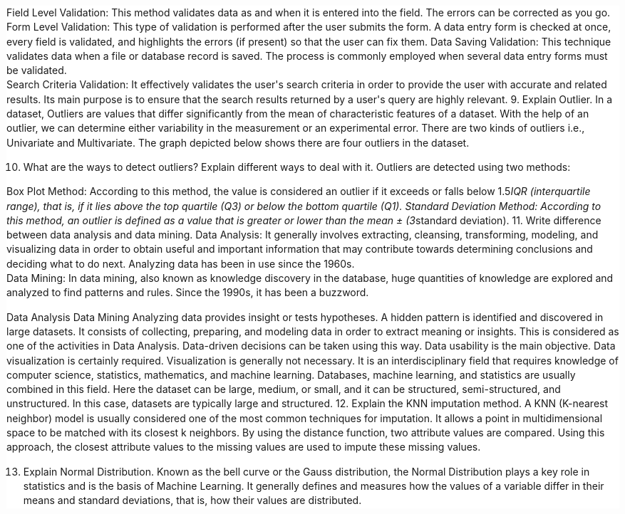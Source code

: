 Field Level Validation: This method validates data as and when it is entered into the field. The errors can be corrected as you go.  
Form Level Validation: This type of validation is performed after the user submits the form. A data entry form is checked at once, every field is validated, and highlights the errors (if present) so that the user can fix them.
Data Saving Validation: This technique validates data when a file or database record is saved. The process is commonly employed when several data entry forms must be validated.    
Search Criteria Validation: It effectively validates the user's search criteria in order to provide the user with accurate and related results. Its main purpose is to ensure that the search results returned by a user's query are highly relevant.
9. Explain Outlier.
   In a dataset, Outliers are values that differ significantly from the mean of characteristic features of a dataset. With the help of an outlier, we can determine either variability in the measurement or an experimental error. There are two kinds of outliers i.e., Univariate and Multivariate. The graph depicted below shows there are four outliers in the dataset.


10. What are the ways to detect outliers? Explain different ways to deal with it.
    Outliers are detected using two methods:

Box Plot Method: According to this method, the value is considered an outlier if it exceeds or falls below 1.5*IQR (interquartile range), that is, if it lies above the top quartile (Q3) or below the bottom quartile (Q1).
Standard Deviation Method: According to this method, an outlier is defined as a value that is greater or lower than the mean ± (3*standard deviation).
11. Write difference between data analysis and data mining.
    Data Analysis: It generally involves extracting, cleansing, transforming, modeling, and visualizing data in order to obtain useful and important information that may contribute towards determining conclusions and deciding what to do next. Analyzing data has been in use since the 1960s.  
    Data Mining: In data mining, also known as knowledge discovery in the database, huge quantities of knowledge are explored and analyzed to find patterns and rules. Since the 1990s, it has been a buzzword.


Data Analysis	Data Mining
Analyzing data provides insight or tests hypotheses. 	A hidden pattern is identified and discovered in large datasets.
It consists of collecting, preparing, and modeling data in order to extract meaning or insights.	This is considered as one of the activities in Data Analysis.
Data-driven decisions can be taken using this way.	Data usability is the main objective.
Data visualization is certainly required. 	Visualization is generally not necessary.
It is an interdisciplinary field that requires knowledge of computer science, statistics, mathematics, and machine learning.	Databases, machine learning, and statistics are usually combined in this field.
Here the dataset can be large, medium, or small, and it can be structured, semi-structured, and unstructured.	In this case, datasets are typically large and structured.
12. Explain the KNN imputation method.
    A KNN (K-nearest neighbor) model is usually considered one of the most common techniques for imputation. It allows a point in multidimensional space to be matched with its closest k neighbors. By using the distance function, two attribute values are compared. Using this approach, the closest attribute values to the missing values are used to impute these missing values.

13. Explain Normal Distribution.
    Known as the bell curve or the Gauss distribution, the Normal Distribution plays a key role in statistics and is the basis of Machine Learning. It generally defines and measures how the values of a variable differ in their means and standard deviations, that is, how their values are distributed.
